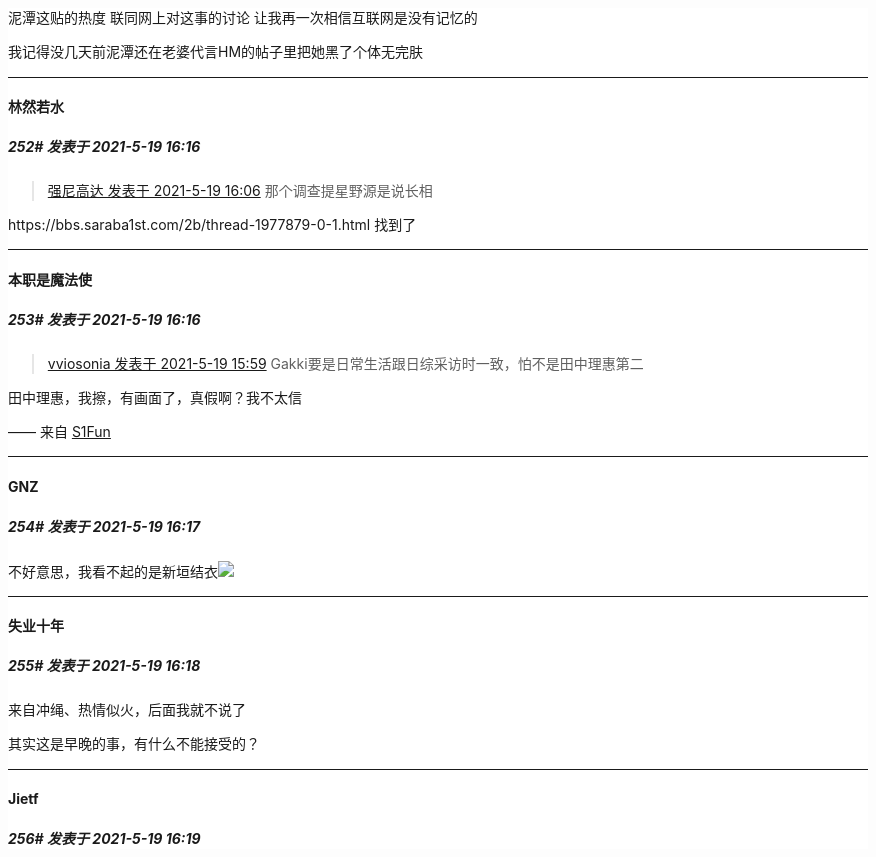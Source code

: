 泥潭这贴的热度 联同网上对这事的讨论 让我再一次相信互联网是没有记忆的


我记得没几天前泥潭还在老婆代言HM的帖子里把她黑了个体无完肤


*****

####  林然若水  
##### 252#       发表于 2021-5-19 16:16


<blockquote><a href="httphttps://bbs.saraba1st.com/2b/forum.php?mod=redirect&amp;goto=findpost&amp;pid=51303895&amp;ptid=2004889" target="_blank">强尼高达 发表于 2021-5-19 16:06</a>
那个调查提星野源是说长相</blockquote>
https://bbs.saraba1st.com/2b/thread-1977879-0-1.html
找到了


*****

####  本职是魔法使  
##### 253#       发表于 2021-5-19 16:16


<blockquote><a href="httphttps://bbs.saraba1st.com/2b/forum.php?mod=redirect&amp;goto=findpost&amp;pid=51303828&amp;ptid=2004889" target="_blank">vviosonia 发表于 2021-5-19 15:59</a>
Gakki要是日常生活跟日综采访时一致，怕不是田中理惠第二</blockquote>
田中理惠，我擦，有画面了，真假啊？我不太信

—— 来自 [S1Fun](https://s1fun.koalcat.com)


*****

####  GNZ  
##### 254#       发表于 2021-5-19 16:17


不好意思，我看不起的是新垣结衣<img src="https://static.saraba1st.com/image/smiley/face2017/048.png" referrerpolicy="no-referrer">


*****

####  失业十年  
##### 255#       发表于 2021-5-19 16:18


来自冲绳、热情似火，后面我就不说了

其实这是早晚的事，有什么不能接受的？


*****

####  Jietf  
##### 256#       发表于 2021-5-19 16:19


